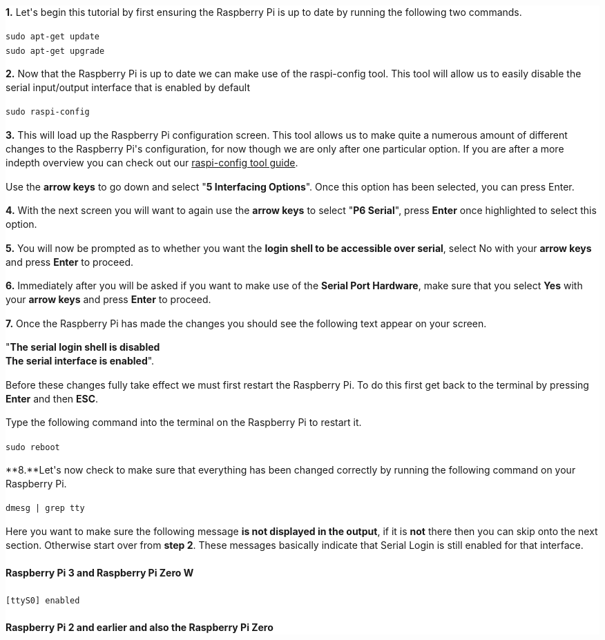**1.** Let's begin this tutorial by first ensuring the Raspberry Pi is up to date by running the following two commands.
    
    
    sudo apt-get update
    sudo apt-get upgrade

**2.** Now that the Raspberry Pi is up to date we can make use of the raspi-config tool. This tool will allow us to easily disable the serial input/output interface that is enabled by default
    
    
    sudo raspi-config

**3.** This will load up the Raspberry Pi configuration screen. This tool allows us to make quite a numerous amount of different changes to the Raspberry Pi's configuration, for now though we are only after one particular option. If you are after a more indepth overview you can check out our [raspi-config tool guide](https://pimylifeup.com/raspi-config-tool/).

Use the **arrow keys** to go down and select "**5 Interfacing Options**". Once this option has been selected, you can press Enter.

**4.** With the next screen you will want to again use the **arrow keys** to select "**P6 Serial**", press **Enter** once highlighted to select this option.

**5.** You will now be prompted as to whether you want the **login shell to be accessible over serial**, select No with your **arrow keys** and press **Enter** to proceed.

**6.** Immediately after you will be asked if you want to make use of the **Serial Port Hardware**, make sure that you select **Yes** with your **arrow keys** and press **Enter** to proceed.

**7.** Once the Raspberry Pi has made the changes you should see the following text appear on your screen.

"**The serial login shell is disabled  
The serial interface is enabled**".

Before these changes fully take effect we must first restart the Raspberry Pi. To do this first get back to the terminal by pressing **Enter** and then **ESC**.

Type the following command into the terminal on the Raspberry Pi to restart it.
    
    
    sudo reboot

**8.**Let's now check to make sure that everything has been changed correctly by running the following command on your Raspberry Pi.
    
    
    dmesg | grep tty

Here you want to make sure the following message **is not displayed in the output**, if it is **not** there then you can skip onto the next section. Otherwise start over from **step 2**. These messages basically indicate that Serial Login is still enabled for that interface.

#### Raspberry Pi 3 and Raspberry Pi Zero W
    
    
    [ttyS0] enabled

#### Raspberry Pi 2 and earlier and also the Raspberry Pi Zero
    